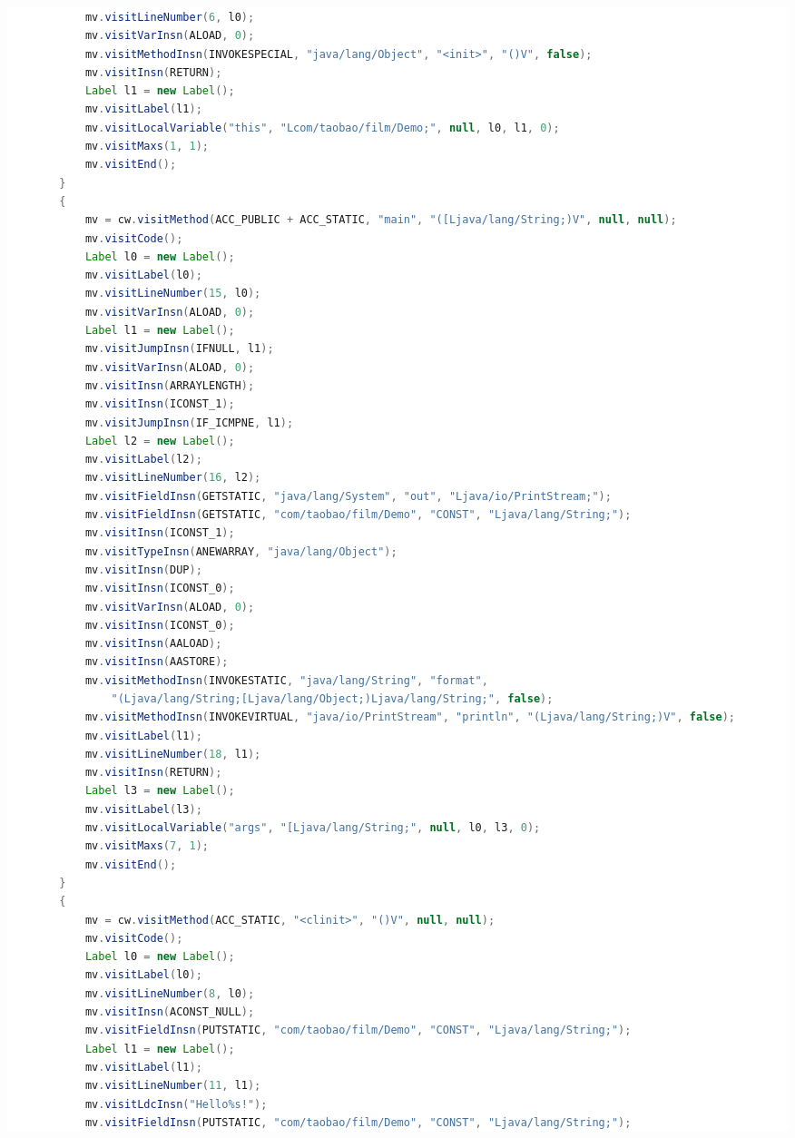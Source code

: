 ``` java
            mv.visitLineNumber(6, l0);
            mv.visitVarInsn(ALOAD, 0);
            mv.visitMethodInsn(INVOKESPECIAL, "java/lang/Object", "<init>", "()V", false);
            mv.visitInsn(RETURN);
            Label l1 = new Label();
            mv.visitLabel(l1);
            mv.visitLocalVariable("this", "Lcom/taobao/film/Demo;", null, l0, l1, 0);
            mv.visitMaxs(1, 1);
            mv.visitEnd();
        }
        {
            mv = cw.visitMethod(ACC_PUBLIC + ACC_STATIC, "main", "([Ljava/lang/String;)V", null, null);
            mv.visitCode();
            Label l0 = new Label();
            mv.visitLabel(l0);
            mv.visitLineNumber(15, l0);
            mv.visitVarInsn(ALOAD, 0);
            Label l1 = new Label();
            mv.visitJumpInsn(IFNULL, l1);
            mv.visitVarInsn(ALOAD, 0);
            mv.visitInsn(ARRAYLENGTH);
            mv.visitInsn(ICONST_1);
            mv.visitJumpInsn(IF_ICMPNE, l1);
            Label l2 = new Label();
            mv.visitLabel(l2);
            mv.visitLineNumber(16, l2);
            mv.visitFieldInsn(GETSTATIC, "java/lang/System", "out", "Ljava/io/PrintStream;");
            mv.visitFieldInsn(GETSTATIC, "com/taobao/film/Demo", "CONST", "Ljava/lang/String;");
            mv.visitInsn(ICONST_1);
            mv.visitTypeInsn(ANEWARRAY, "java/lang/Object");
            mv.visitInsn(DUP);
            mv.visitInsn(ICONST_0);
            mv.visitVarInsn(ALOAD, 0);
            mv.visitInsn(ICONST_0);
            mv.visitInsn(AALOAD);
            mv.visitInsn(AASTORE);
            mv.visitMethodInsn(INVOKESTATIC, "java/lang/String", "format",
                "(Ljava/lang/String;[Ljava/lang/Object;)Ljava/lang/String;", false);
            mv.visitMethodInsn(INVOKEVIRTUAL, "java/io/PrintStream", "println", "(Ljava/lang/String;)V", false);
            mv.visitLabel(l1);
            mv.visitLineNumber(18, l1);
            mv.visitInsn(RETURN);
            Label l3 = new Label();
            mv.visitLabel(l3);
            mv.visitLocalVariable("args", "[Ljava/lang/String;", null, l0, l3, 0);
            mv.visitMaxs(7, 1);
            mv.visitEnd();
        }
        {
            mv = cw.visitMethod(ACC_STATIC, "<clinit>", "()V", null, null);
            mv.visitCode();
            Label l0 = new Label();
            mv.visitLabel(l0);
            mv.visitLineNumber(8, l0);
            mv.visitInsn(ACONST_NULL);
            mv.visitFieldInsn(PUTSTATIC, "com/taobao/film/Demo", "CONST", "Ljava/lang/String;");
            Label l1 = new Label();
            mv.visitLabel(l1);
            mv.visitLineNumber(11, l1);
            mv.visitLdcInsn("Hello%s!");
            mv.visitFieldInsn(PUTSTATIC, "com/taobao/film/Demo", "CONST", "Ljava/lang/String;");
```
